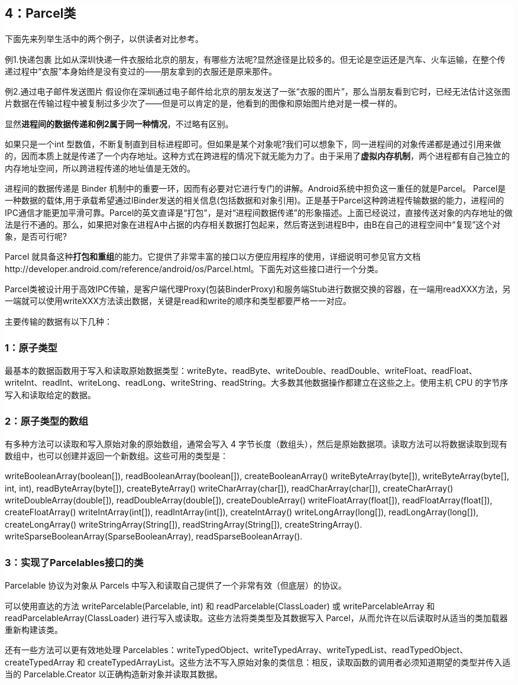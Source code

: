 

## 4：Parcel类

下面先来列举生活中的两个例子，以供读者对比参考。

例1.快递包裹
比如从深圳快递一件衣服给北京的朋友，有哪些方法呢?显然途径是比较多的。但无论是空运还是汽车、火车运输，在整个传递过程中“衣服”本身始终是没有变过的——朋友拿到的衣服还是原来那件。

例2.通过电子邮件发送图片
假设你在深圳通过电子邮件给北京的朋友发送了一张“衣服的图片”，那么当朋友看到它时，已经无法估计这张图片数据在传输过程中被复制过多少次了——但是可以肯定的是，他看到的图像和原始图片绝对是一模一样的。

显然**进程间的数据传递和例2属于同一种情况**，不过略有区别。

如果只是一个int 型数值，不断复制直到目标进程即可。但如果是某个对象呢?我们可以想象下，同一进程间的对象传递都是通过引用来做的，因而本质上就是传递了一个内存地址。这种方式在跨进程的情况下就无能为力了。由于采用了**虚拟内存机制**，两个进程都有自己独立的内存地址空间，所以跨进程传递的地址值是无效的。

进程间的数据传递是 Binder 机制中的重要一环，因而有必要对它进行专门的讲解。Android系统中担负这一重任的就是Parcel。
Parcel是一种数据的载体,用于承载希望通过IBinder发送的相关信息(包括数据和对象引用)。正是基于Parcel这种跨进程传输数据的能力，进程间的IPC通信才能更加平滑可靠。Parcel的英文直译是“打包”，是对“进程间数据传递”的形象描述。上面已经说过，直接传送对象的内存地址的做法是行不通的。那么，如果把对象在进程A中占据的内存相关数据打包起来，然后寄送到进程B中，由B在自己的进程空间中“复现”这个对象，是否可行呢?

Parcel 就具备这种**打包和重组**的能力。它提供了非常丰富的接口以方便应用程序的使用，详细说明可参见官方文档http://developer.android.com/reference/android/os/Parcel.html。下面先对这些接口进行一个分类。

Parcel类被设计用于高效IPC传输，是客户端代理Proxy(包装BinderProxy)和服务端Stub进行数据交换的容器，在一端用readXXX方法，另一端就可以使用writeXXX方法读出数据，关键是read和write的顺序和类型都要严格一一对应。

主要传输的数据有以下几种：

### 1：原子类型

最基本的数据函数用于写入和读取原始数据类型：writeByte、readByte、writeDouble、readDouble、writeFloat、readFloat、writeInt、readInt、writeLong、readLong、writeString、readString。大多数其他数据操作都建立在这些之上。使用主机 CPU 的字节序写入和读取给定的数据。

### 2：原子类型的数组

有多种方法可以读取和写入原始对象的原始数组，通常会写入 4 字节长度（数组头），然后是原始数据项。读取方法可以将数据读取到现有数组中，也可以创建并返回一个新数组。这些可用的类型是：

writeBooleanArray(boolean[]), readBooleanArray(boolean[]), createBooleanArray()
writeByteArray(byte[]), writeByteArray(byte[], int, int), readByteArray(byte[]), createByteArray()
writeCharArray(char[]), readCharArray(char[]), createCharArray()
writeDoubleArray(double[]), readDoubleArray(double[]), createDoubleArray()
writeFloatArray(float[]), readFloatArray(float[]), createFloatArray()
writeIntArray(int[]), readIntArray(int[]), createIntArray()
writeLongArray(long[]), readLongArray(long[]), createLongArray()
writeStringArray(String[]), readStringArray(String[]), createStringArray().
writeSparseBooleanArray(SparseBooleanArray), readSparseBooleanArray().

### 3：实现了Parcelables接口的类

Parcelable 协议为对象从 Parcels 中写入和读取自己提供了一个非常有效（但底层）的协议。

可以使用直达的方法 writeParcelable(Parcelable, int) 和 readParcelable(ClassLoader) 或 writeParcelableArray 和 readParcelableArray(ClassLoader) 进行写入或读取。这些方法将类类型及其数据写入 Parcel，从而允许在以后读取时从适当的类加载器重新构建该类。

还有一些方法可以更有效地处理 Parcelables：writeTypedObject、writeTypedArray、writeTypedList、readTypedObject、createTypedArray 和 createTypedArrayList。这些方法不写入原始对象的类信息：相反，读取函数的调用者必须知道期望的类型并传入适当的 Parcelable.Creator 以正确构造新对象并读取其数据。
